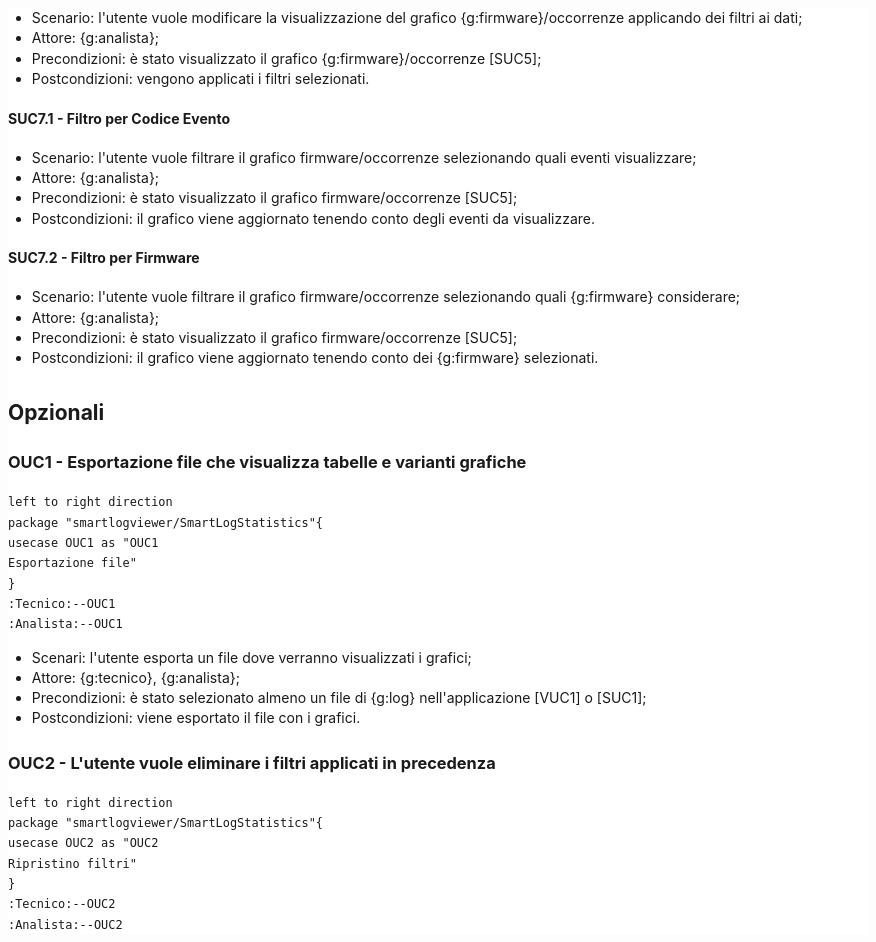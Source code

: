 * Scenario: l'utente vuole modificare la visualizzazione del grafico {g:firmware}/occorrenze applicando dei filtri ai dati;
* Attore: {g:analista};
* Precondizioni: è stato visualizzato il grafico {g:firmware}/occorrenze [SUC5];
* Postcondizioni: vengono applicati i filtri selezionati.

#### SUC7.1 - Filtro per Codice Evento

* Scenario: l'utente vuole filtrare il grafico firmware/occorrenze selezionando quali eventi visualizzare;
* Attore: {g:analista};
* Precondizioni: è stato visualizzato il grafico firmware/occorrenze [SUC5];
* Postcondizioni: il grafico viene aggiornato tenendo conto degli eventi da visualizzare.

#### SUC7.2 - Filtro per Firmware

* Scenario: l'utente vuole filtrare il grafico firmware/occorrenze selezionando quali {g:firmware} considerare;
* Attore: {g:analista};
* Precondizioni: è stato visualizzato il grafico firmware/occorrenze [SUC5];
* Postcondizioni: il grafico viene aggiornato tenendo conto dei {g:firmware} selezionati.

## Opzionali

### OUC1 - Esportazione file che visualizza tabelle e varianti grafiche

```{ .plantuml caption="OUC1"}
left to right direction
package "smartlogviewer/SmartLogStatistics"{
usecase OUC1 as "OUC1
Esportazione file"
}
:Tecnico:--OUC1
:Analista:--OUC1
```

* Scenari: l'utente esporta un file dove verranno visualizzati i grafici;
* Attore: {g:tecnico}, {g:analista};
* Precondizioni: è stato selezionato almeno un file di {g:log} nell'applicazione [VUC1] o [SUC1];
* Postcondizioni: viene esportato il file con i grafici.

### OUC2 - L'utente vuole eliminare i filtri applicati in precedenza

```{ .plantuml caption="OUC2"}
left to right direction
package "smartlogviewer/SmartLogStatistics"{
usecase OUC2 as "OUC2
Ripristino filtri"
}
:Tecnico:--OUC2
:Analista:--OUC2
```


[^1]: Il glossario è in corso di stesura e risulta non completo al momento.